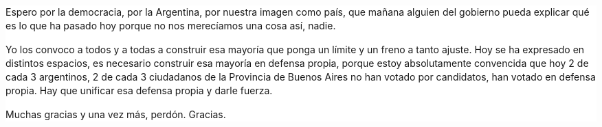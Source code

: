 



Espero por la democracia, por la Argentina, por nuestra imagen como país, que mañana alguien del gobierno pueda explicar qué es lo que ha pasado hoy porque no nos merecíamos una cosa así, nadie.


Yo los convoco a todos y a todas a construir esa mayoría que ponga un límite y un freno a tanto ajuste. Hoy se ha expresado en distintos espacios, es necesario construir esa mayoría en defensa propia, porque estoy absolutamente convencida que hoy 2 de cada 3 argentinos, 2 de cada 3 ciudadanos de la Provincia de Buenos Aires no han votado por candidatos, han votado en defensa propia. Hay que unificar esa defensa propia y darle fuerza.


Muchas gracias y una vez más, perdón. Gracias.